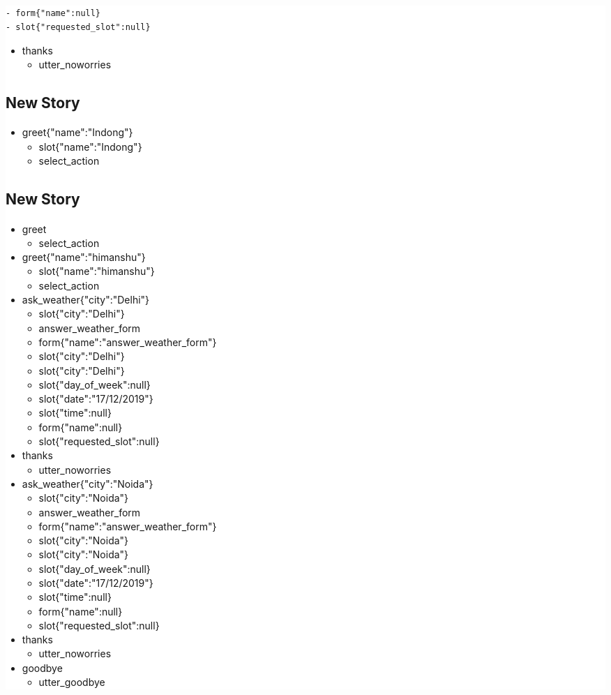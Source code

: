    - form{"name":null}
    - slot{"requested_slot":null}
* thanks
    - utter_noworries

## New Story

* greet{"name":"Indong"}
    - slot{"name":"Indong"}
    - select_action

## New Story

* greet
    - select_action
* greet{"name":"himanshu"}
    - slot{"name":"himanshu"}
    - select_action
* ask_weather{"city":"Delhi"}
    - slot{"city":"Delhi"}
    - answer_weather_form
    - form{"name":"answer_weather_form"}
    - slot{"city":"Delhi"}
    - slot{"city":"Delhi"}
    - slot{"day_of_week":null}
    - slot{"date":"17/12/2019"}
    - slot{"time":null}
    - form{"name":null}
    - slot{"requested_slot":null}
* thanks
    - utter_noworries
* ask_weather{"city":"Noida"}
    - slot{"city":"Noida"}
    - answer_weather_form
    - form{"name":"answer_weather_form"}
    - slot{"city":"Noida"}
    - slot{"city":"Noida"}
    - slot{"day_of_week":null}
    - slot{"date":"17/12/2019"}
    - slot{"time":null}
    - form{"name":null}
    - slot{"requested_slot":null}
* thanks
    - utter_noworries
* goodbye
    - utter_goodbye
